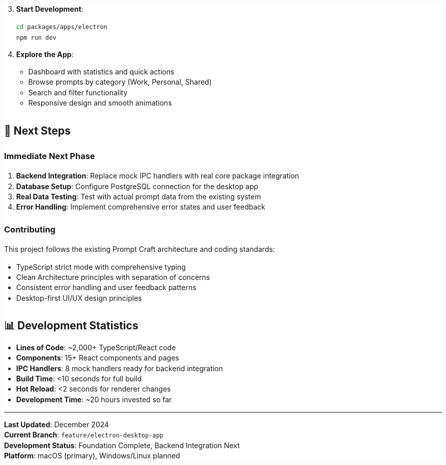 3. **Start Development**:
   ```bash
   cd packages/apps/electron
   npm run dev
   ```

4. **Explore the App**:
   - Dashboard with statistics and quick actions
   - Browse prompts by category (Work, Personal, Shared)
   - Search and filter functionality
   - Responsive design and smooth animations

## 🔄 Next Steps

### Immediate Next Phase
1. **Backend Integration**: Replace mock IPC handlers with real core package integration
2. **Database Setup**: Configure PostgreSQL connection for the desktop app
3. **Real Data Testing**: Test with actual prompt data from the existing system
4. **Error Handling**: Implement comprehensive error states and user feedback

### Contributing
This project follows the existing Prompt Craft architecture and coding standards:
- TypeScript strict mode with comprehensive typing
- Clean Architecture principles with separation of concerns
- Consistent error handling and user feedback patterns
- Desktop-first UI/UX design principles

## 📊 Development Statistics

- **Lines of Code**: ~2,000+ TypeScript/React code
- **Components**: 15+ React components and pages
- **IPC Handlers**: 8 mock handlers ready for backend integration
- **Build Time**: <10 seconds for full build
- **Hot Reload**: <2 seconds for renderer changes
- **Development Time**: ~20 hours invested so far

---

**Last Updated**: December 2024  
**Current Branch**: `feature/electron-desktop-app`  
**Development Status**: Foundation Complete, Backend Integration Next  
**Platform**: macOS (primary), Windows/Linux planned